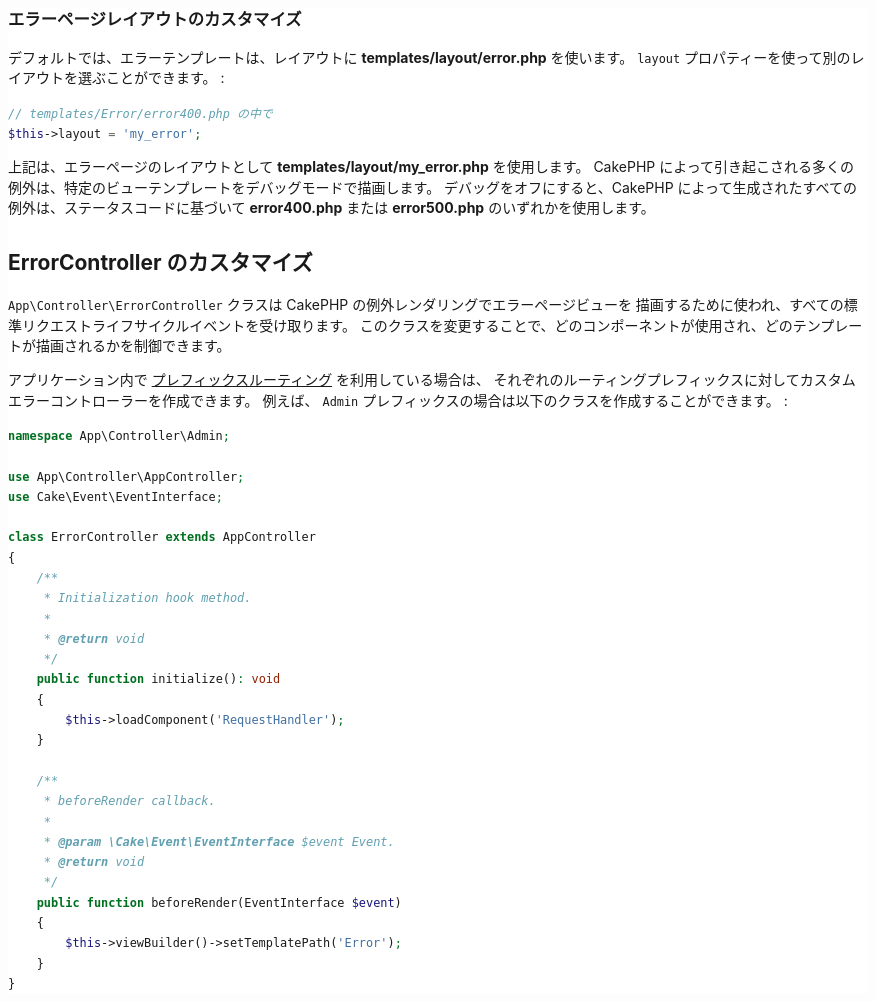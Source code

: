 ### エラーページレイアウトのカスタマイズ

デフォルトでは、エラーテンプレートは、レイアウトに **templates/layout/error.php** を使います。
`layout` プロパティーを使って別のレイアウトを選ぶことができます。 :

``` php
// templates/Error/error400.php の中で
$this->layout = 'my_error';
```

上記は、エラーページのレイアウトとして **templates/layout/my_error.php** を使用します。
CakePHP によって引き起こされる多くの例外は、特定のビューテンプレートをデバッグモードで描画します。
デバッグをオフにすると、CakePHP によって生成されたすべての例外は、ステータスコードに基づいて
**error400.php** または **error500.php** のいずれかを使用します。

## ErrorController のカスタマイズ

`App\Controller\ErrorController` クラスは CakePHP の例外レンダリングでエラーページビューを
描画するために使われ、すべての標準リクエストライフサイクルイベントを受け取ります。
このクラスを変更することで、どのコンポーネントが使用され、どのテンプレートが描画されるかを制御できます。

アプリケーション内で [プレフィックスルーティング](../development/routing#prefix-routing) を利用している場合は、
それぞれのルーティングプレフィックスに対してカスタムエラーコントローラーを作成できます。
例えば、 `Admin` プレフィックスの場合は以下のクラスを作成することができます。 :

``` php
namespace App\Controller\Admin;

use App\Controller\AppController;
use Cake\Event\EventInterface;

class ErrorController extends AppController
{
    /**
     * Initialization hook method.
     *
     * @return void
     */
    public function initialize(): void
    {
        $this->loadComponent('RequestHandler');
    }

    /**
     * beforeRender callback.
     *
     * @param \Cake\Event\EventInterface $event Event.
     * @return void
     */
    public function beforeRender(EventInterface $event)
    {
        $this->viewBuilder()->setTemplatePath('Error');
    }
}
```
